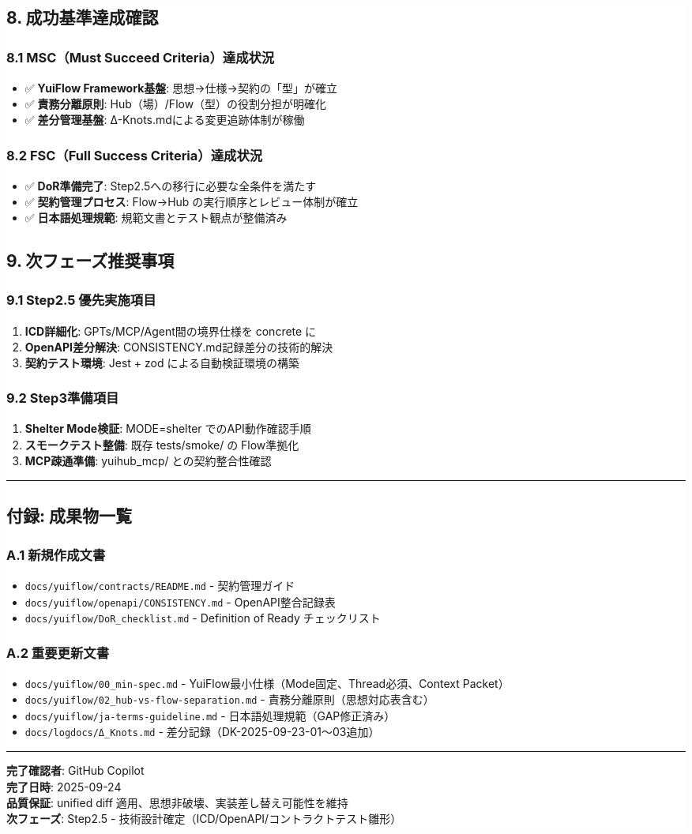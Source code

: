 ## 8. 成功基準達成確認

### 8.1 MSC（Must Succeed Criteria）達成状況
- ✅ **YuiFlow Framework基盤**: 思想→仕様→契約の「型」が確立
- ✅ **責務分離原則**: Hub（場）/Flow（型）の役割分担が明確化
- ✅ **差分管理基盤**: Δ-Knots.mdによる変更追跡体制が稼働

### 8.2 FSC（Full Success Criteria）達成状況
- ✅ **DoR準備完了**: Step2.5への移行に必要な全条件を満たす
- ✅ **契約管理プロセス**: Flow→Hub の実行順序とレビュー体制が確立
- ✅ **日本語処理規範**: 規範文書とテスト観点が整備済み

## 9. 次フェーズ推奨事項

### 9.1 Step2.5 優先実施項目
1. **ICD詳細化**: GPTs/MCP/Agent間の境界仕様を concrete に
2. **OpenAPI差分解決**: CONSISTENCY.md記録差分の技術的解決
3. **契約テスト環境**: Jest + zod による自動検証環境の構築

### 9.2 Step3準備項目  
1. **Shelter Mode検証**: MODE=shelter でのAPI動作確認手順
2. **スモークテスト整備**: 既存 tests/smoke/ の Flow準拠化
3. **MCP疎通準備**: yuihub_mcp/ との契約整合性確認

---

## 付録: 成果物一覧

### A.1 新規作成文書
- `docs/yuiflow/contracts/README.md` - 契約管理ガイド
- `docs/yuiflow/openapi/CONSISTENCY.md` - OpenAPI整合記録表
- `docs/yuiflow/DoR_checklist.md` - Definition of Ready チェックリスト

### A.2 重要更新文書  
- `docs/yuiflow/00_min-spec.md` - YuiFlow最小仕様（Mode固定、Thread必須、Context Packet）
- `docs/yuiflow/02_hub-vs-flow-separation.md` - 責務分離原則（思想対応表含む）
- `docs/yuiflow/ja-terms-guideline.md` - 日本語処理規範（GAP修正済み）
- `docs/logdocs/Δ_Knots.md` - 差分記録（DK-2025-09-23-01〜03追加）

---

**完了確認者**: GitHub Copilot  
**完了日時**: 2025-09-24  
**品質保証**: unified diff 適用、思想非破壊、実装差し替え可能性を維持  
**次フェーズ**: Step2.5 - 技術設計確定（ICD/OpenAPI/コントラクトテスト雛形）